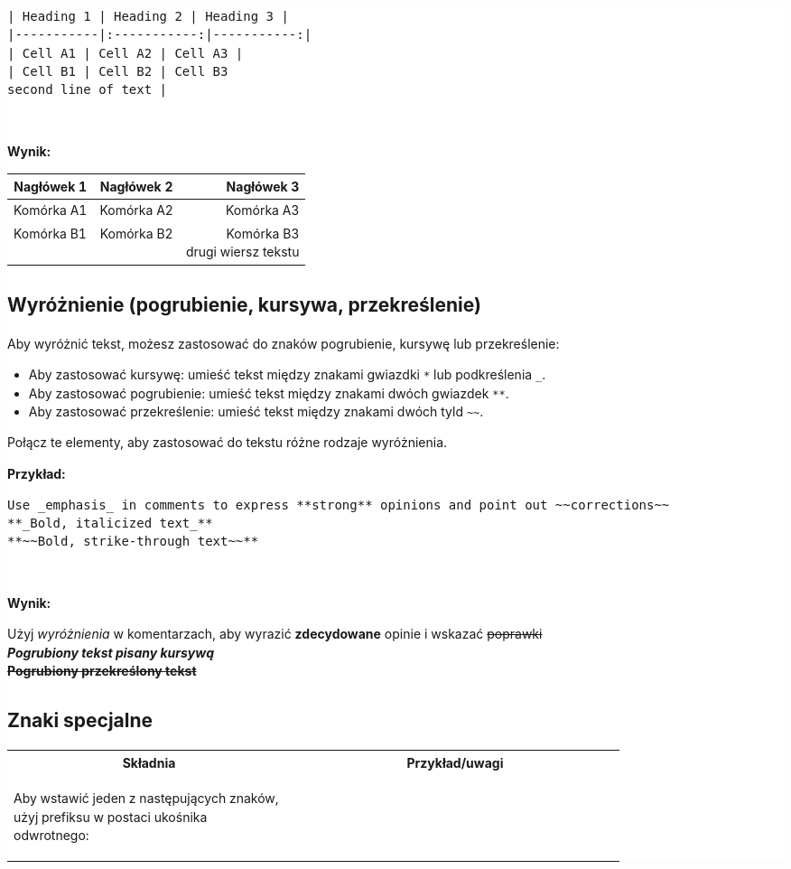 <pre>
| Heading 1 | Heading 2 | Heading 3 |  
|-----------|:-----------:|-----------:|  
| Cell A1 | Cell A2 | Cell A3 |  
| Cell B1 | Cell B2 | Cell B3<br/>second line of text |  
</pre>  <br/>

**Wynik:**  

| Nagłówek 1 | Nagłówek 2 | Nagłówek 3 |  
|-----------|:---------:|-----------:|  
| Komórka A1 | Komórka A2 | Komórka A3 |  
| Komórka B1 | Komórka B2 | Komórka B3<br/>drugi wiersz tekstu |  

 
## <a name="emphasis-bold-italics-strikethrough"></a>Wyróżnienie (pogrubienie, kursywa, przekreślenie)  

Aby wyróżnić tekst, możesz zastosować do znaków pogrubienie, kursywę lub przekreślenie: 
- Aby zastosować kursywę: umieść tekst między znakami gwiazdki `*` lub podkreślenia `_`.   
- Aby zastosować pogrubienie: umieść tekst między znakami dwóch gwiazdek `**`.    
- Aby zastosować przekreślenie: umieść tekst między znakami dwóch tyld `~~`.   

Połącz te elementy, aby zastosować do tekstu różne rodzaje wyróżnienia.    

**Przykład:**

<pre>
Use _emphasis_ in comments to express **strong** opinions and point out ~~corrections~~ 
**_Bold, italicized text_**  
**~~Bold, strike-through text~~**
</pre>

<br/>

**Wynik:**

Użyj _wyróżnienia_ w komentarzach, aby wyrazić **zdecydowane** opinie i wskazać <s>poprawki</s>   
**_Pogrubiony tekst pisany kursywą_**   
**~~Pogrubiony przekreślony tekst~~**  


## <a name="special-characters"></a>Znaki specjalne

<table width="650px">
<tbody valign="top">
<tr>
<th width="300px">Składnia</th>
<th width="350px">Przykład/uwagi</th>
</tr>



<tr>
<td>
<p>Aby wstawić jeden z następujących znaków, użyj prefiksu w postaci ukośnika odwrotnego:</p>

